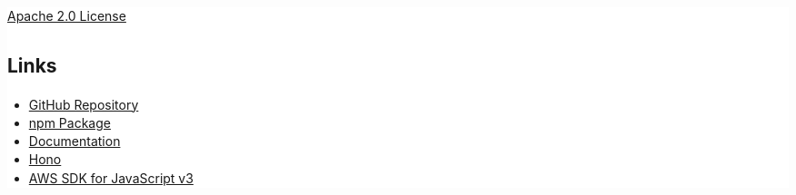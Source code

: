[Apache 2.0 License](LICENSE)

## Links

- [GitHub Repository](https://github.com/squillaiugis/hono-aws-middlewares)
- [npm Package](https://www.npmjs.com/package/@squilla/hono-aws-middlewares)
- [Documentation](https://squillaiugis.github.io/hono-aws-middlewares/)
- [Hono](https://hono.dev/)
- [AWS SDK for JavaScript v3](https://docs.aws.amazon.com/AWSJavaScriptSDK/v3/latest/)
